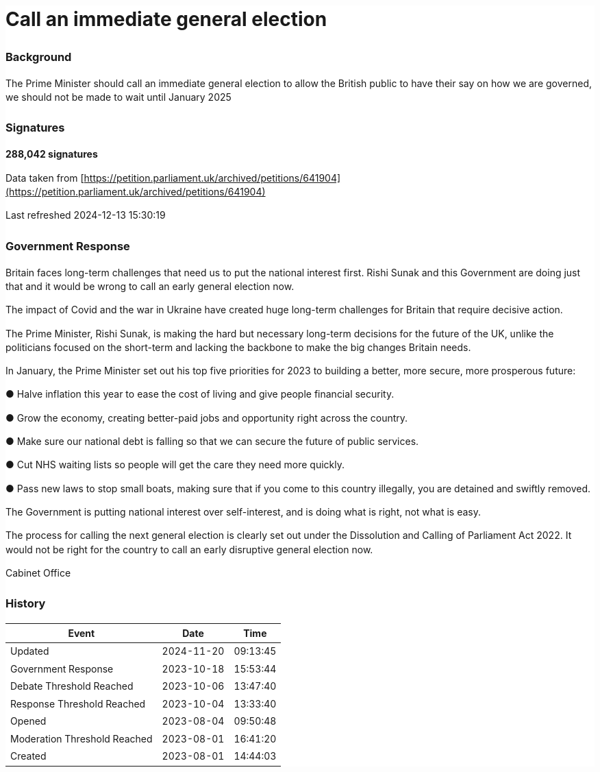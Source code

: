 # Call an immediate general election

### Background

The Prime Minister should call an immediate general election to allow the British public to have their say on how we are governed, we should not be made to wait until January 2025

### Signatures

**288,042 signatures**

Data taken from [https://petition.parliament.uk/archived/petitions/641904](https://petition.parliament.uk/archived/petitions/641904)

Last refreshed 2024-12-13 15:30:19

### Government Response

Britain faces long-term challenges that need us to put the national interest first. Rishi Sunak and this Government are doing just that and it would be wrong to call an early general election now.

The impact of Covid and the war in Ukraine have created huge long-term challenges for Britain that require decisive action.

The Prime Minister, Rishi Sunak, is making the hard but necessary long-term decisions for the future of the UK, unlike the politicians focused on the short-term and lacking the backbone to make the big changes Britain needs.

In January, the Prime Minister set out his top five priorities for 2023 to building a better, more secure, more prosperous future:

●	Halve inflation this year to ease the cost of living and give people financial security.

●	Grow the economy, creating better-paid jobs and opportunity right across the country.

●	Make sure our national debt is falling so that we can secure the future of public services.

●	Cut NHS waiting lists so people will get the care they need more quickly.

●	Pass new laws to stop small boats, making sure that if you come to this country illegally, you are detained and swiftly removed.

The Government is putting national interest over self-interest, and is doing what is right, not what is easy.

The process for calling the next general election is clearly set out under the Dissolution and Calling of Parliament Act 2022. It would not be right for the country to call an early disruptive general election now.

Cabinet Office

### History

| Event | Date | Time |
| - | - | - |
| Updated | 2024-11-20 | 09:13:45 |
| Government Response | 2023-10-18 | 15:53:44 |
| Debate Threshold Reached | 2023-10-06 | 13:47:40 |
| Response Threshold Reached | 2023-10-04 | 13:33:40 |
| Opened | 2023-08-04 | 09:50:48 |
| Moderation Threshold Reached | 2023-08-01 | 16:41:20 |
| Created | 2023-08-01 | 14:44:03 |
